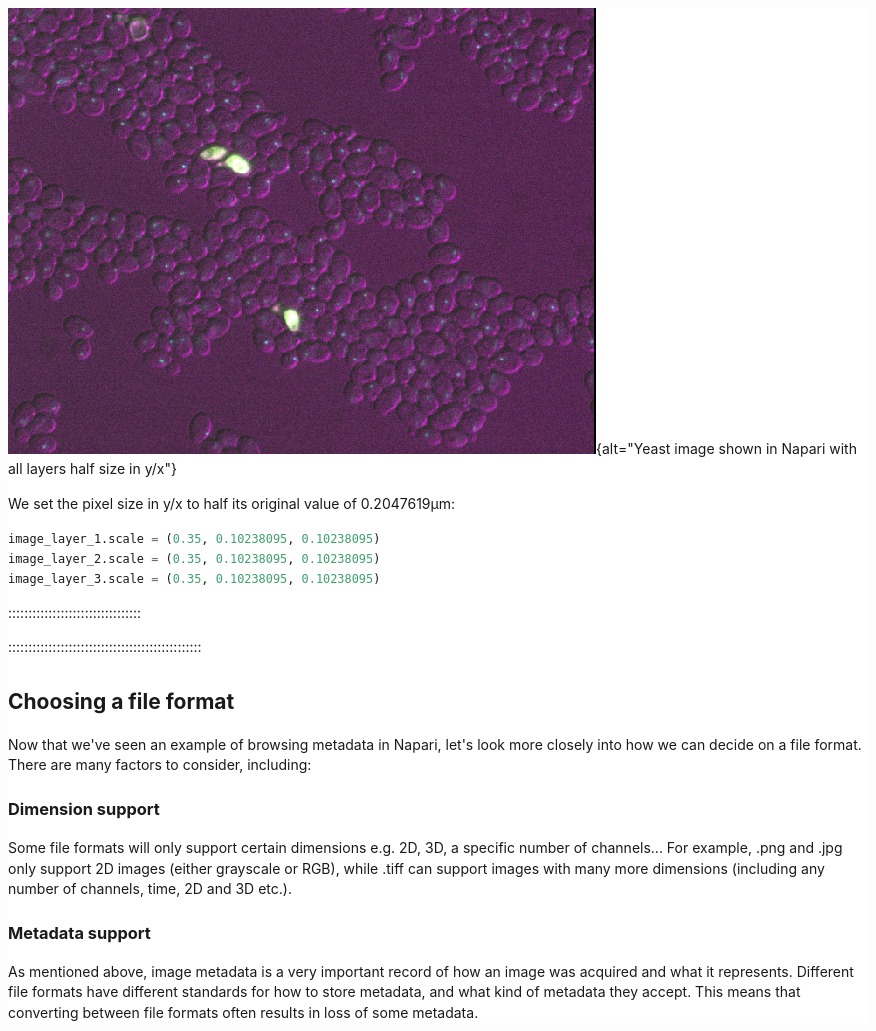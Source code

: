 ![](fig/yeast-exercise-4.png){alt="Yeast image shown in Napari with all layers 
half size in y/x"}

We set the pixel size in y/x to half its original value of 0.2047619&mu;m:
```python
image_layer_1.scale = (0.35, 0.10238095, 0.10238095)
image_layer_2.scale = (0.35, 0.10238095, 0.10238095)
image_layer_3.scale = (0.35, 0.10238095, 0.10238095)
```
:::::::::::::::::::::::::::::::::

::::::::::::::::::::::::::::::::::::::::::::::::

## Choosing a file format

Now that we've seen an example of browsing metadata in Napari, let's look more 
closely into how we can decide on a file format. There are many factors to 
consider, including:

### Dimension support

Some file formats will only support certain dimensions e.g. 2D, 3D, a specific 
number of channels... For example, .png and .jpg only support 2D images (either 
grayscale or RGB), while .tiff can support images with many more dimensions 
(including any number of channels, time, 2D and 3D etc.).

### Metadata support

As mentioned above, image metadata is a very important record of how an image 
was acquired and what it represents. Different file formats have different 
standards for how to store metadata, and what kind of metadata they accept. This 
means that converting between file formats often results in loss of some 
metadata.
